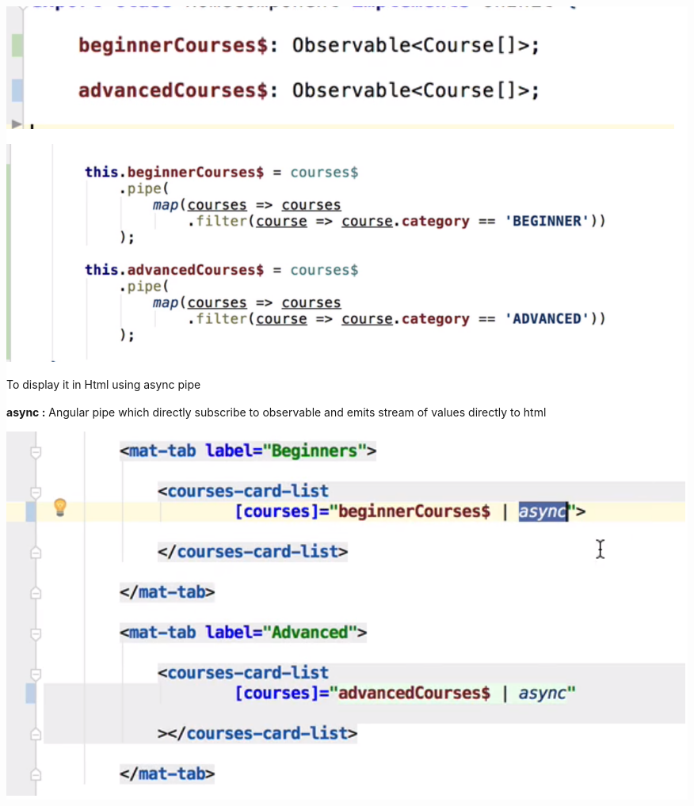 ![](.gitbook/assets/untitled-9.png)

![](.gitbook/assets/untitled-10.png)

To display it in Html using async pipe

**async :** Angular pipe which directly subscribe to observable and emits stream of values directly to html

![](.gitbook/assets/untitled-11.png)
